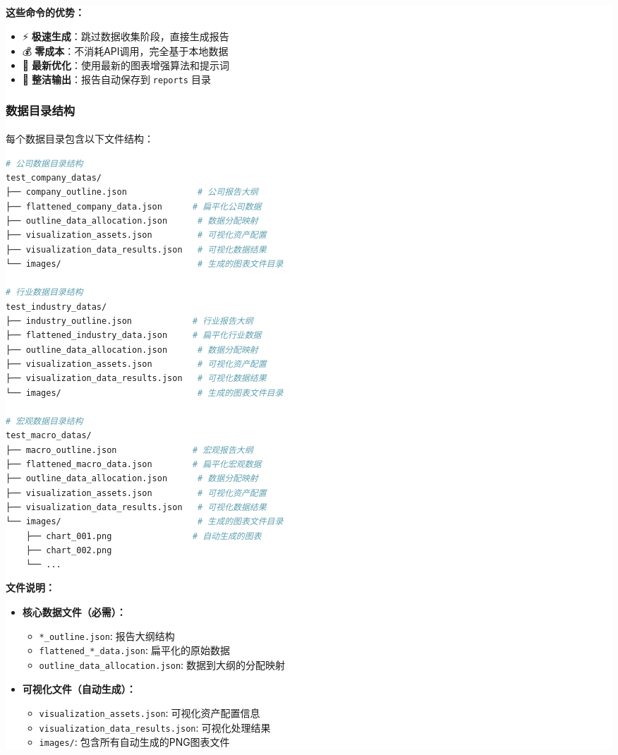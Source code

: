 **这些命令的优势：**

- ⚡ **极速生成**：跳过数据收集阶段，直接生成报告
- 💰 **零成本**：不消耗API调用，完全基于本地数据
- 🎨 **最新优化**：使用最新的图表增强算法和提示词
- 📁 **整洁输出**：报告自动保存到 `reports` 目录

### 数据目录结构

每个数据目录包含以下文件结构：

```bash
# 公司数据目录结构
test_company_datas/
├── company_outline.json              # 公司报告大纲
├── flattened_company_data.json      # 扁平化公司数据
├── outline_data_allocation.json      # 数据分配映射
├── visualization_assets.json         # 可视化资产配置
├── visualization_data_results.json   # 可视化数据结果
└── images/                           # 生成的图表文件目录

# 行业数据目录结构
test_industry_datas/
├── industry_outline.json            # 行业报告大纲
├── flattened_industry_data.json     # 扁平化行业数据
├── outline_data_allocation.json      # 数据分配映射
├── visualization_assets.json         # 可视化资产配置
├── visualization_data_results.json   # 可视化数据结果
└── images/                           # 生成的图表文件目录

# 宏观数据目录结构
test_macro_datas/
├── macro_outline.json               # 宏观报告大纲
├── flattened_macro_data.json        # 扁平化宏观数据
├── outline_data_allocation.json      # 数据分配映射
├── visualization_assets.json         # 可视化资产配置
├── visualization_data_results.json   # 可视化数据结果
└── images/                           # 生成的图表文件目录
    ├── chart_001.png                # 自动生成的图表
    ├── chart_002.png
    └── ...
```

**文件说明：**

- **核心数据文件（必需）：**
  - `*_outline.json`: 报告大纲结构
  - `flattened_*_data.json`: 扁平化的原始数据
  - `outline_data_allocation.json`: 数据到大纲的分配映射

- **可视化文件（自动生成）：**
  - `visualization_assets.json`: 可视化资产配置信息
  - `visualization_data_results.json`: 可视化处理结果
  - `images/`: 包含所有自动生成的PNG图表文件
